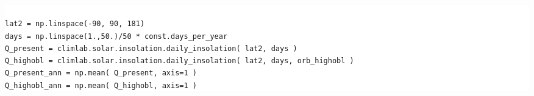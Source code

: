 ```{code-cell} ipython3

lat2 = np.linspace(-90, 90, 181)
days = np.linspace(1.,50.)/50 * const.days_per_year
Q_present = climlab.solar.insolation.daily_insolation( lat2, days )
Q_highobl = climlab.solar.insolation.daily_insolation( lat2, days, orb_highobl )
Q_present_ann = np.mean( Q_present, axis=1 )
Q_highobl_ann = np.mean( Q_highobl, axis=1 )

```



